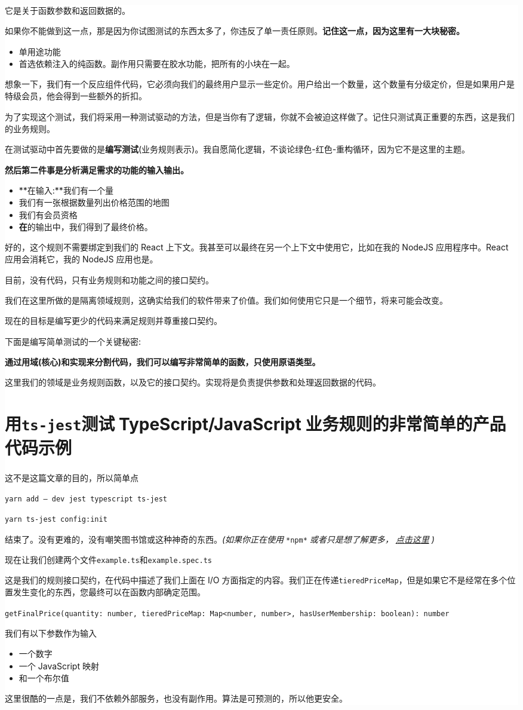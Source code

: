 它是关于函数参数和返回数据的。

如果你不能做到这一点，那是因为你试图测试的东西太多了，你违反了单一责任原则。**记住这一点，因为这里有一大块秘密。**

*   单用途功能
*   首选依赖注入的纯函数。副作用只需要在胶水功能，把所有的小块在一起。

想象一下，我们有一个反应组件代码，它必须向我们的最终用户显示一些定价。用户给出一个数量，这个数量有分级定价，但是如果用户是特级会员，他会得到一些额外的折扣。

为了实现这个测试，我们将采用一种测试驱动的方法，但是当你有了逻辑，你就不会被迫这样做了。记住只测试真正重要的东西，这是我们的业务规则。

在测试驱动中首先要做的是**编写测试**(业务规则表示)。我自愿简化逻辑，不谈论绿色-红色-重构循环，因为它不是这里的主题。

**然后第二件事是分析满足需求的功能的输入输出。**

*   **在输入:**我们有一个量
*   我们有一张根据数量列出价格范围的地图
*   我们有会员资格
*   **在**的输出中，我们得到了最终价格。

好的，这个规则不需要绑定到我们的 React 上下文。我甚至可以最终在另一个上下文中使用它，比如在我的 NodeJS 应用程序中。React 应用会消耗它，我的 NodeJS 应用也是。

目前，没有代码，只有业务规则和功能之间的接口契约。

我们在这里所做的是隔离领域规则，这确实给我们的软件带来了价值。我们如何使用它只是一个细节，将来可能会改变。

现在的目标是编写更少的代码来满足规则并尊重接口契约。

下面是编写简单测试的一个关键秘密:

**通过用域(核心)和实现来分割代码，我们可以编写非常简单的函数，只使用原语类型。**

这里我们的领域是业务规则函数，以及它的接口契约。实现将是负责提供参数和处理返回数据的代码。

# 用`ts-jest`测试 TypeScript/JavaScript 业务规则的非常简单的产品代码示例

这不是这篇文章的目的，所以简单点

`yarn add — dev jest typescript ts-jest`

`yarn ts-jest config:init`

结束了。没有更难的，没有嘲笑图书馆或这种神奇的东西。*(如果你正在使用* `*npm*` *或者只是想了解更多，* [*点击这里*](https://kulshekhar.github.io/ts-jest/docs/installation) *)*

现在让我们创建两个文件`example.ts`和`example.spec.ts`

这是我们的规则接口契约，在代码中描述了我们上面在 I/O 方面指定的内容。我们正在传递`tieredPriceMap`，但是如果它不是经常在多个位置发生变化的东西，您最终可以在函数内部确定范围。

```
getFinalPrice(quantity: number, tieredPriceMap: Map<number, number>, hasUserMembership: boolean): number
```

我们有以下参数作为输入

*   一个数字
*   一个 JavaScript 映射
*   和一个布尔值

这里很酷的一点是，我们不依赖外部服务，也没有副作用。算法是可预测的，所以他更安全。
